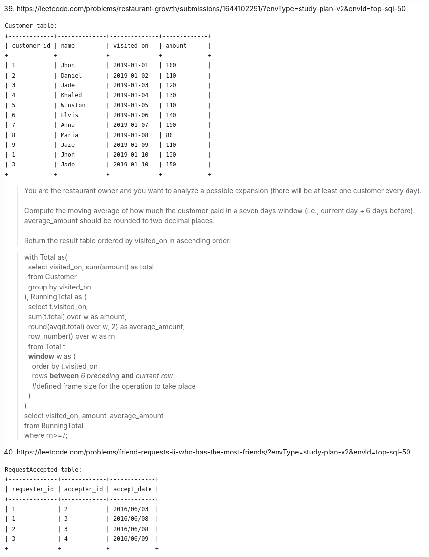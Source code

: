 39. https://leetcode.com/problems/restaurant-growth/submissions/1644102291/?envType=study-plan-v2&envId=top-sql-50
```
Customer table:
+-------------+--------------+--------------+-------------+
| customer_id | name         | visited_on   | amount      |
+-------------+--------------+--------------+-------------+
| 1           | Jhon         | 2019-01-01   | 100         |
| 2           | Daniel       | 2019-01-02   | 110         |
| 3           | Jade         | 2019-01-03   | 120         |
| 4           | Khaled       | 2019-01-04   | 130         |
| 5           | Winston      | 2019-01-05   | 110         | 
| 6           | Elvis        | 2019-01-06   | 140         | 
| 7           | Anna         | 2019-01-07   | 150         |
| 8           | Maria        | 2019-01-08   | 80          |
| 9           | Jaze         | 2019-01-09   | 110         | 
| 1           | Jhon         | 2019-01-10   | 130         | 
| 3           | Jade         | 2019-01-10   | 150         | 
+-------------+--------------+--------------+-------------+
```

> You are the restaurant owner and you want to analyze a possible expansion (there will be at least one customer every day).<br><br>
Compute the moving average of how much the customer paid in a seven days window (i.e., current day + 6 days before). average_amount should be rounded to two decimal places.<br><br>
Return the result table ordered by visited_on in ascending order.

> with Total as(<br>
&nbsp;&nbsp;select visited_on, sum(amount) as total<br>
&nbsp;&nbsp;from Customer<br>
&nbsp;&nbsp;group by visited_on<br>
), RunningTotal as (<br>
&nbsp;&nbsp;select t.visited_on,<br>
&nbsp;&nbsp;sum(t.total) over w as amount,<br>
&nbsp;&nbsp;round(avg(t.total) over w, 2) as average_amount,<br>
&nbsp;&nbsp;row_number() over w as rn<br>
&nbsp;&nbsp;from Total t<br>
&nbsp;&nbsp;**window** w as (<br>
&nbsp;&nbsp;&nbsp;&nbsp;order by t.visited_on<br>
&nbsp;&nbsp;&nbsp;&nbsp;rows **between** _6 preceding_ **and** _current row_<br>
&nbsp;&nbsp;&nbsp;&nbsp;#defined frame size for the operation to take place<br>
&nbsp;&nbsp;)<br>
)<br>
select visited_on, amount, average_amount<br>
from RunningTotal<br>
where rn>=7;

40. https://leetcode.com/problems/friend-requests-ii-who-has-the-most-friends/?envType=study-plan-v2&envId=top-sql-50
```
RequestAccepted table:
+--------------+-------------+-------------+
| requester_id | accepter_id | accept_date |
+--------------+-------------+-------------+
| 1            | 2           | 2016/06/03  |
| 1            | 3           | 2016/06/08  |
| 2            | 3           | 2016/06/08  |
| 3            | 4           | 2016/06/09  |
+--------------+-------------+-------------+
```
